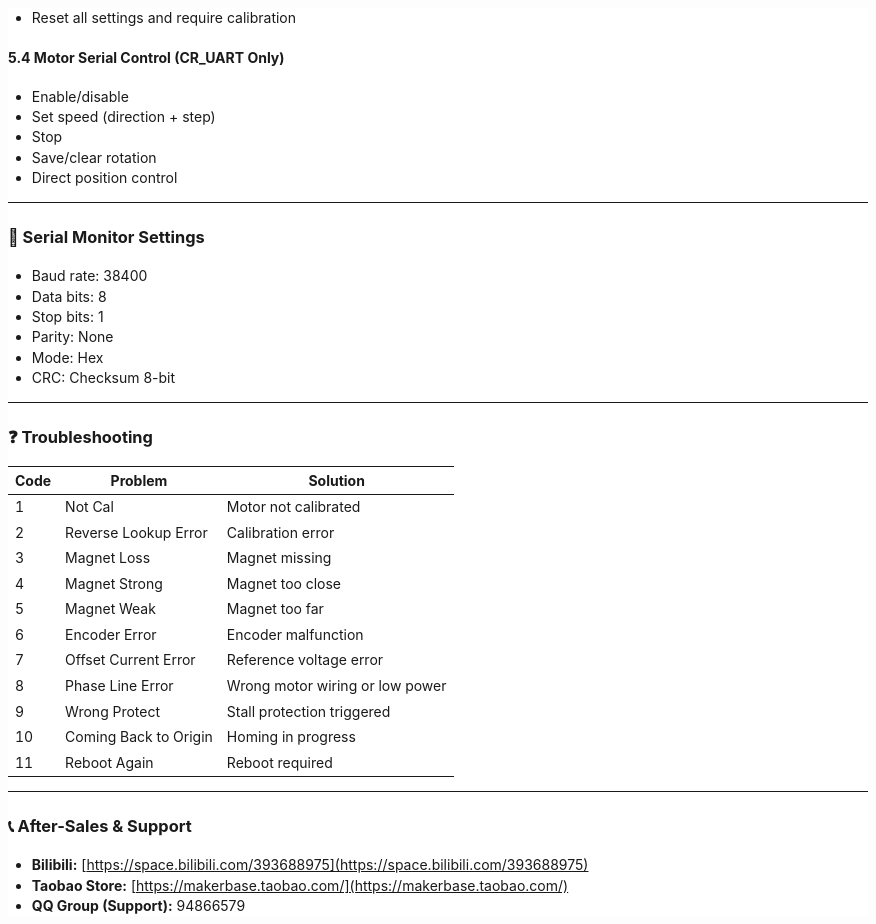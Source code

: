 * Reset all settings and require calibration

#### 5.4 Motor Serial Control (CR\_UART Only)

* Enable/disable
* Set speed (direction + step)
* Stop
* Save/clear rotation
* Direct position control

---

### 🚧 Serial Monitor Settings

* Baud rate: 38400
* Data bits: 8
* Stop bits: 1
* Parity: None
* Mode: Hex
* CRC: Checksum 8-bit

---

### ❓ Troubleshooting

| Code | Problem               | Solution                        |
| ---- | --------------------- | ------------------------------- |
| 1    | Not Cal               | Motor not calibrated            |
| 2    | Reverse Lookup Error  | Calibration error               |
| 3    | Magnet Loss           | Magnet missing                  |
| 4    | Magnet Strong         | Magnet too close                |
| 5    | Magnet Weak           | Magnet too far                  |
| 6    | Encoder Error         | Encoder malfunction             |
| 7    | Offset Current Error  | Reference voltage error         |
| 8    | Phase Line Error      | Wrong motor wiring or low power |
| 9    | Wrong Protect         | Stall protection triggered      |
| 10   | Coming Back to Origin | Homing in progress              |
| 11   | Reboot Again          | Reboot required                 |

---

### 📞 After-Sales & Support

* **Bilibili:** [https://space.bilibili.com/393688975](https://space.bilibili.com/393688975)
* **Taobao Store:** [https://makerbase.taobao.com/](https://makerbase.taobao.com/)
* **QQ Group (Support):** 94866579
